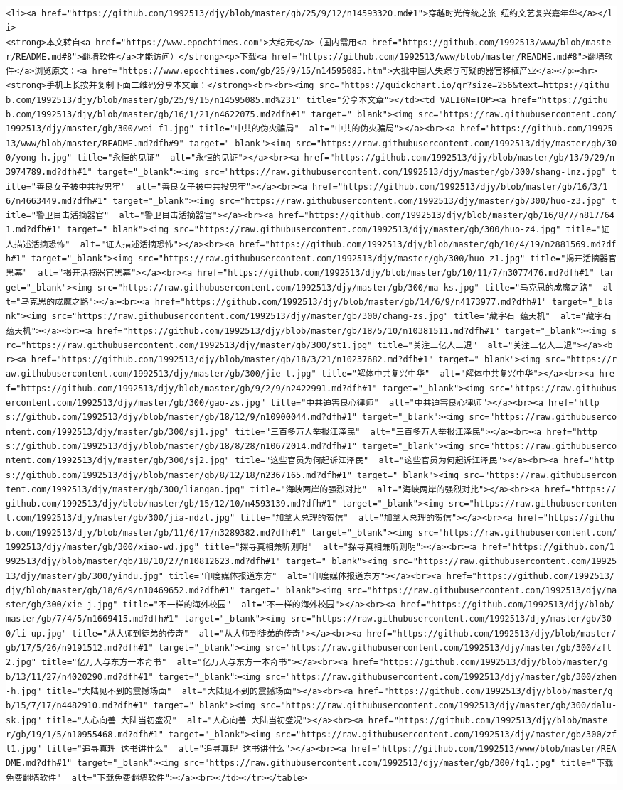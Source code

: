 ```
<li><a href="https://github.com/1992513/djy/blob/master/gb/25/9/12/n14593320.md#1">穿越时光传统之旅 纽约文艺复兴嘉年华</a></li>
<strong>本文转自<a href="https://www.epochtimes.com">大纪元</a>（国内需用<a href="https://github.com/1992513/www/blob/master/README.md#8">翻墙软件</a>才能访问）</strong><p>下载<a href="https://github.com/1992513/www/blob/master/README.md#8">翻墙软件</a>浏览原文：<a href="https://www.epochtimes.com/gb/25/9/15/n14595085.htm">大批中国人失踪与可疑的器官移植产业</a></p><hr>
<strong>手机上长按并复制下面二维码分享本文章：</strong><br><br><img src="https://quickchart.io/qr?size=256&text=https://github.com/1992513/djy/blob/master/gb/25/9/15/n14595085.md%231" title="分享本文章"></td><td VALIGN=TOP><a href="https://github.com/1992513/djy/blob/master/gb/16/1/21/n4622075.md?dfh#1" target="_blank"><img src="https://raw.githubusercontent.com/1992513/djy/master/gb/300/wei-f1.jpg" title="中共的伪火骗局"  alt="中共的伪火骗局"></a><br><a href="https://github.com/1992513/www/blob/master/README.md?dfh#9" target="_blank"><img src="https://raw.githubusercontent.com/1992513/djy/master/gb/300/yong-h.jpg" title="永恒的见证"  alt="永恒的见证"></a><br><a href="https://github.com/1992513/djy/blob/master/gb/13/9/29/n3974789.md?dfh#1" target="_blank"><img src="https://raw.githubusercontent.com/1992513/djy/master/gb/300/shang-lnz.jpg" title="善良女子被中共投男牢"  alt="善良女子被中共投男牢"></a><br><a href="https://github.com/1992513/djy/blob/master/gb/16/3/16/n4663449.md?dfh#1" target="_blank"><img src="https://raw.githubusercontent.com/1992513/djy/master/gb/300/huo-z3.jpg" title="警卫目击活摘器官"  alt="警卫目击活摘器官"></a><br><a href="https://github.com/1992513/djy/blob/master/gb/16/8/7/n8177641.md?dfh#1" target="_blank"><img src="https://raw.githubusercontent.com/1992513/djy/master/gb/300/huo-z4.jpg" title="证人描述活摘恐怖"  alt="证人描述活摘恐怖"></a><br><a href="https://github.com/1992513/djy/blob/master/gb/10/4/19/n2881569.md?dfh#1" target="_blank"><img src="https://raw.githubusercontent.com/1992513/djy/master/gb/300/huo-z1.jpg" title="揭开活摘器官黑幕"  alt="揭开活摘器官黑幕"></a><br><a href="https://github.com/1992513/djy/blob/master/gb/10/11/7/n3077476.md?dfh#1" target="_blank"><img src="https://raw.githubusercontent.com/1992513/djy/master/gb/300/ma-ks.jpg" title="马克思的成魔之路"  alt="马克思的成魔之路"></a><br><a href="https://github.com/1992513/djy/blob/master/gb/14/6/9/n4173977.md?dfh#1" target="_blank"><img src="https://raw.githubusercontent.com/1992513/djy/master/gb/300/chang-zs.jpg" title="藏字石 蕴天机"  alt="藏字石 蕴天机"></a><br><a href="https://github.com/1992513/djy/blob/master/gb/18/5/10/n10381511.md?dfh#1" target="_blank"><img src="https://raw.githubusercontent.com/1992513/djy/master/gb/300/st1.jpg" title="关注三亿人三退"  alt="关注三亿人三退"></a><br><a href="https://github.com/1992513/djy/blob/master/gb/18/3/21/n10237682.md?dfh#1" target="_blank"><img src="https://raw.githubusercontent.com/1992513/djy/master/gb/300/jie-t.jpg" title="解体中共复兴中华"  alt="解体中共复兴中华"></a><br><a href="https://github.com/1992513/djy/blob/master/gb/9/2/9/n2422991.md?dfh#1" target="_blank"><img src="https://raw.githubusercontent.com/1992513/djy/master/gb/300/gao-zs.jpg" title="中共迫害良心律师"  alt="中共迫害良心律师"></a><br><a href="https://github.com/1992513/djy/blob/master/gb/18/12/9/n10900044.md?dfh#1" target="_blank"><img src="https://raw.githubusercontent.com/1992513/djy/master/gb/300/sj1.jpg" title="三百多万人举报江泽民"  alt="三百多万人举报江泽民"></a><br><a href="https://github.com/1992513/djy/blob/master/gb/18/8/28/n10672014.md?dfh#1" target="_blank"><img src="https://raw.githubusercontent.com/1992513/djy/master/gb/300/sj2.jpg" title="这些官员为何起诉江泽民"  alt="这些官员为何起诉江泽民"></a><br><a href="https://github.com/1992513/djy/blob/master/gb/8/12/18/n2367165.md?dfh#1" target="_blank"><img src="https://raw.githubusercontent.com/1992513/djy/master/gb/300/liangan.jpg" title="海峡两岸的强烈对比"  alt="海峡两岸的强烈对比"></a><br><a href="https://github.com/1992513/djy/blob/master/gb/15/12/10/n4593139.md?dfh#1" target="_blank"><img src="https://raw.githubusercontent.com/1992513/djy/master/gb/300/jia-ndzl.jpg" title="加拿大总理的贺信"  alt="加拿大总理的贺信"></a><br><a href="https://github.com/1992513/djy/blob/master/gb/11/6/17/n3289382.md?dfh#1" target="_blank"><img src="https://raw.githubusercontent.com/1992513/djy/master/gb/300/xiao-wd.jpg" title="探寻真相兼听则明"  alt="探寻真相兼听则明"></a><br><a href="https://github.com/1992513/djy/blob/master/gb/18/10/27/n10812623.md?dfh#1" target="_blank"><img src="https://raw.githubusercontent.com/1992513/djy/master/gb/300/yindu.jpg" title="印度媒体报道东方"  alt="印度媒体报道东方"></a><br><a href="https://github.com/1992513/djy/blob/master/gb/18/6/9/n10469652.md?dfh#1" target="_blank"><img src="https://raw.githubusercontent.com/1992513/djy/master/gb/300/xie-j.jpg" title="不一样的海外校园"  alt="不一样的海外校园"></a><br><a href="https://github.com/1992513/djy/blob/master/gb/7/4/5/n1669415.md?dfh#1" target="_blank"><img src="https://raw.githubusercontent.com/1992513/djy/master/gb/300/li-up.jpg" title="从大师到徒弟的传奇"  alt="从大师到徒弟的传奇"></a><br><a href="https://github.com/1992513/djy/blob/master/gb/17/5/26/n9191512.md?dfh#1" target="_blank"><img src="https://raw.githubusercontent.com/1992513/djy/master/gb/300/zfl2.jpg" title="亿万人与东方一本奇书"  alt="亿万人与东方一本奇书"></a><br><a href="https://github.com/1992513/djy/blob/master/gb/13/11/27/n4020290.md?dfh#1" target="_blank"><img src="https://raw.githubusercontent.com/1992513/djy/master/gb/300/zhen-h.jpg" title="大陆见不到的震撼场面"  alt="大陆见不到的震撼场面"></a><br><a href="https://github.com/1992513/djy/blob/master/gb/15/7/17/n4482910.md?dfh#1" target="_blank"><img src="https://raw.githubusercontent.com/1992513/djy/master/gb/300/dalu-sk.jpg" title="人心向善 大陆当初盛况"  alt="人心向善 大陆当初盛况"></a><br><a href="https://github.com/1992513/djy/blob/master/gb/19/1/5/n10955468.md?dfh#1" target="_blank"><img src="https://raw.githubusercontent.com/1992513/djy/master/gb/300/zfl1.jpg" title="追寻真理 这书讲什么"  alt="追寻真理 这书讲什么"></a><br><a href="https://github.com/1992513/www/blob/master/README.md?dfh#1" target="_blank"><img src="https://raw.githubusercontent.com/1992513/djy/master/gb/300/fq1.jpg" title="下载免费翻墙软件"  alt="下载免费翻墙软件"></a><br></td></tr></table>
